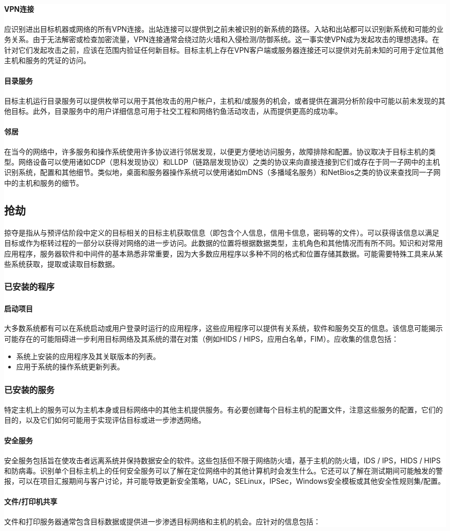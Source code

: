 <h4><span class="mw-headline" id="VPN_Connections"><font style="vertical-align: inherit;"><font style="vertical-align: inherit;">VPN连接</font></font></span></h4>
<p><font style="vertical-align: inherit;"><font style="vertical-align: inherit;">应识别进出目标机器或网络的所有VPN连接。</font><font style="vertical-align: inherit;">出站连接可以提供到之前未被识别的新系统的路径。</font><font style="vertical-align: inherit;">入站和出站都可以识别新系统和可能的业务关系。</font><font style="vertical-align: inherit;">由于无法解密或检查加密流量，VPN连接通常会绕过防火墙和入侵检测/防御系统。</font><font style="vertical-align: inherit;">这一事实使VPN成为发起攻击的理想选择。</font><font style="vertical-align: inherit;">在针对它们发起攻击之前，应该在范围内验证任何新目标。</font><font style="vertical-align: inherit;">目标主机上存在VPN客户端或服务器连接还可以提供对先前未知的可用于定位其他主机和服务的凭证的访问。
</font></font></p>
<h4><span class="mw-headline" id="Directory_Services"><font style="vertical-align: inherit;"><font style="vertical-align: inherit;">目录服务</font></font></span></h4>
<p><font style="vertical-align: inherit;"><font style="vertical-align: inherit;">目标主机运行目录服务可以提供枚举可以用于其他攻击的用户帐户，主机和/或服务的机会，或者提供在漏洞分析阶段中可能以前未发现的其他目标。</font><font style="vertical-align: inherit;">此外，目录服务中的用户详细信息可用于社交工程和网络钓鱼活动攻击，从而提供更高的成功率。
</font></font></p>
<h4><span class="mw-headline" id="Neighbors"><font style="vertical-align: inherit;"><font style="vertical-align: inherit;">邻居</font></font></span></h4>
<p><font style="vertical-align: inherit;"><font style="vertical-align: inherit;">在当今的网络中，许多服务和操作系统使用许多协议进行邻居发现，以便更方便地访问服务，故障排除和配置。</font><font style="vertical-align: inherit;">协议取决于目标主机的类型。</font><font style="vertical-align: inherit;">网络设备可以使用诸如CDP（思科发现协议）和LLDP（链路层发现协议）之类的协议来向直接连接到它们或存在于同一子网中的主机识别系统，配置和其他细节。</font><font style="vertical-align: inherit;">类似地，桌面和服务器操作系统可以使用诸如mDNS（多播域名服务）和NetBios之类的协议来查找同一子网中的主机和服务的细节。
</font></font></p>
<h2><span class="mw-headline" id="Pillaging"><font style="vertical-align: inherit;"><font style="vertical-align: inherit;">抢劫</font></font></span></h2>
<p><font style="vertical-align: inherit;"><font style="vertical-align: inherit;">掠夺是指从与预评估阶段中定义的目标相关的目标主机获取信息（即包含个人信息，信用卡信息，密码等的文件）。</font><font style="vertical-align: inherit;">可以获得该信息以满足目标或作为枢转过程的一部分以获得对网络的进一步访问。</font><font style="vertical-align: inherit;">此数据的位置将根据数据类型，主机角色和其他情况而有所不同。</font><font style="vertical-align: inherit;">知识和对常用应用程序，服务器软件和中间件的基本熟悉非常重要，因为大多数应用程序以多种不同的格式和位置存储其数据。</font><font style="vertical-align: inherit;">可能需要特殊工具来从某些系统获取，提取或读取目标数据。
</font></font></p>
<h3><span class="mw-headline" id="Installed_Programs"><font style="vertical-align: inherit;"><font style="vertical-align: inherit;">已安装的程序</font></font></span></h3>
<h4><span class="mw-headline" id="Startup_Items"><font style="vertical-align: inherit;"><font style="vertical-align: inherit;">启动项目</font></font></span></h4>
<p><font style="vertical-align: inherit;"><font style="vertical-align: inherit;">大多数系统都有可以在系统启动或用户登录时运行的应用程序，这些应用程序可以提供有关系统，软件和服务交互的信息。</font><font style="vertical-align: inherit;">该信息可能揭示可能存在的可能阻碍进一步利用目标网络及其系统的潜在对策（例如HIDS / HIPS，应用白名单，FIM）。</font><font style="vertical-align: inherit;">应收集的信息包括：
</font></font></p>
<ul><li><font style="vertical-align: inherit;"><font style="vertical-align: inherit;">系统上安装的应用程序及其关联版本的列表。</font></font></li>
<li><font style="vertical-align: inherit;"><font style="vertical-align: inherit;">应用于系统的操作系统更新列表。</font></font></li></ul>
<h3><span class="mw-headline" id="Installed_Services"><font style="vertical-align: inherit;"><font style="vertical-align: inherit;">已安装的服务</font></font></span></h3>
<p><font style="vertical-align: inherit;"><font style="vertical-align: inherit;">特定主机上的服务可以为主机本身或目标网络中的其他主机提供服务。</font><font style="vertical-align: inherit;">有必要创建每个目标主机的配置文件，注意这些服务的配置，它们的目的，以及它们如何可能用于实现评估目标或进一步渗透网络。
</font></font></p>
<h4><span class="mw-headline" id="Security_Services"><font style="vertical-align: inherit;"><font style="vertical-align: inherit;">安全服务</font></font></span></h4>
<p><font style="vertical-align: inherit;"><font style="vertical-align: inherit;">安全服务包括旨在使攻击者远离系统并保持数据安全的软件。</font><font style="vertical-align: inherit;">这些包括但不限于网络防火墙，基于主机的防火墙，IDS / IPS，HIDS / HIPS和防病毒。</font><font style="vertical-align: inherit;">识别单个目标主机上的任何安全服务可以了解在定位网络中的其他计算机时会发生什么。</font><font style="vertical-align: inherit;">它还可以了解在测试期间可能触发的警报，可以在项目汇报期间与客户讨论，并可能导致更新安全策略，UAC，SELinux，IPSec，Windows安全模板或其他安全性规则集/配置。
</font></font></p>
<h4><span class="mw-headline" id="File.2FPrinter_Shares"><font style="vertical-align: inherit;"><font style="vertical-align: inherit;">文件/打印机共享</font></font></span></h4>
<p><font style="vertical-align: inherit;"><font style="vertical-align: inherit;">文件和打印服务器通常包含目标数据或提供进一步渗透目标网络和主机的机会。</font><font style="vertical-align: inherit;">应针对的信息包括：
</font></font></p>